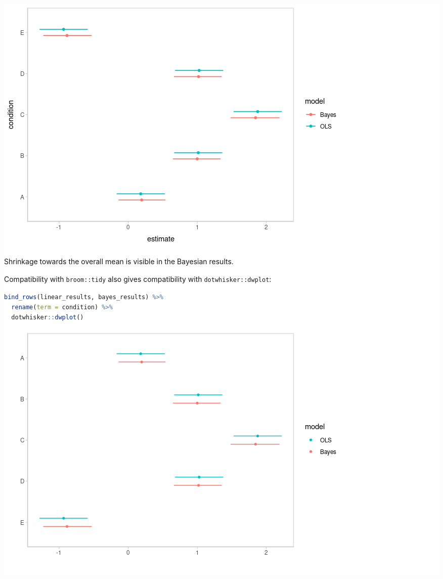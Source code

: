 ![](man/figures/README/broom_bind-1.png)

Shrinkage towards the overall mean is visible in the Bayesian results.

Compatibility with `broom::tidy` also gives compatibility with
`dotwhisker::dwplot`:

``` r
bind_rows(linear_results, bayes_results) %>%
  rename(term = condition) %>%
  dotwhisker::dwplot() 
```

![](man/figures/README/dwplot-1.png)
